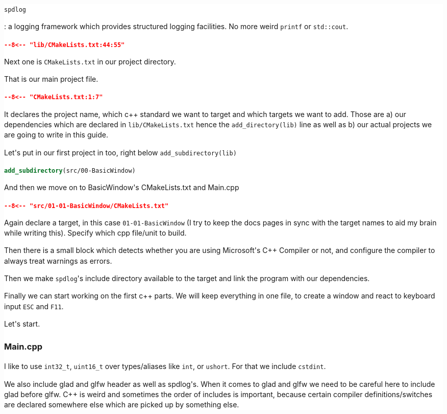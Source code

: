`spdlog`

: a logging framework which provides structured logging facilities. No more weird `printf` or `std::cout`.
  ```cmake title="lib/CMakeLists.txt"
  --8<-- "lib/CMakeLists.txt:44:55"
  ```

Next one is `CMakeLists.txt` in our project directory.

That is our main project file.

```cmake title="CMakeLists.txt"
--8<-- "CMakeLists.txt:1:7"
```

It declares the project name, which c++ standard we want to target and which targets we want to add.
Those are a) our dependencies which are declared in `lib/CMakeLists.txt` hence the `add_directory(lib)` line
as well as b) our actual projects we are going to write in this guide.

Let's put in our first project in too, right below `add_subdirectory(lib)`

```cmake
add_subdirectory(src/00-BasicWindow)
```

And then we move on to BasicWindow's CMakeLists.txt and Main.cpp

```cmake title="src/01-01-BasicWindow/CMakeLists.txt"
--8<-- "src/01-01-BasicWindow/CMakeLists.txt"
```

Again declare a target, in this case `01-01-BasicWindow` (I try to keep the docs pages in sync with the target names to aid my brain while writing this).
Specify which cpp file/unit to build.

Then there is a small block which detects whether you are using Microsoft's C++ Compiler or not, and
configure the compiler to always treat warnings as errors.

Then we make `spdlog`'s include directory available to the target and link the program with our dependencies.

Finally we can start working on the first c++ parts. We will keep everything in one file, to create a window and react to keyboard input `ESC` and `F11`.

Let's start.

### Main.cpp

I like to use `int32_t`, `uint16_t` over types/aliases like `int`, or `ushort`. For that we include `cstdint`.

We also include glad and glfw header as well as spdlog's. When it comes to glad and glfw we need to be careful here to include glad before glfw.
C++ is weird and sometimes the order of includes is important, because certain compiler definitions/switches are declared somewhere else which are picked up by something else.
